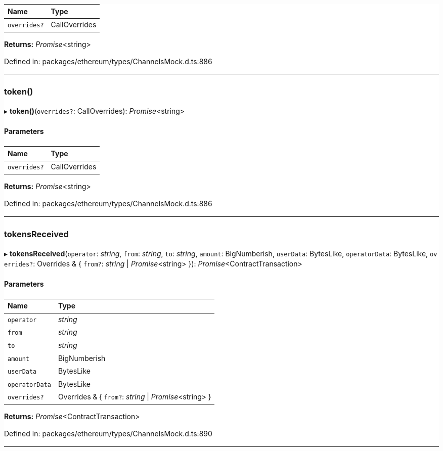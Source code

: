 | Name | Type |
| :------ | :------ |
| `overrides?` | CallOverrides |

**Returns:** *Promise*<string\>

Defined in: packages/ethereum/types/ChannelsMock.d.ts:886

___

### token()

▸ **token()**(`overrides?`: CallOverrides): *Promise*<string\>

#### Parameters

| Name | Type |
| :------ | :------ |
| `overrides?` | CallOverrides |

**Returns:** *Promise*<string\>

Defined in: packages/ethereum/types/ChannelsMock.d.ts:886

___

### tokensReceived

▸ **tokensReceived**(`operator`: *string*, `from`: *string*, `to`: *string*, `amount`: BigNumberish, `userData`: BytesLike, `operatorData`: BytesLike, `overrides?`: Overrides & { `from?`: *string* \| *Promise*<string\>  }): *Promise*<ContractTransaction\>

#### Parameters

| Name | Type |
| :------ | :------ |
| `operator` | *string* |
| `from` | *string* |
| `to` | *string* |
| `amount` | BigNumberish |
| `userData` | BytesLike |
| `operatorData` | BytesLike |
| `overrides?` | Overrides & { `from?`: *string* \| *Promise*<string\>  } |

**Returns:** *Promise*<ContractTransaction\>

Defined in: packages/ethereum/types/ChannelsMock.d.ts:890

___
